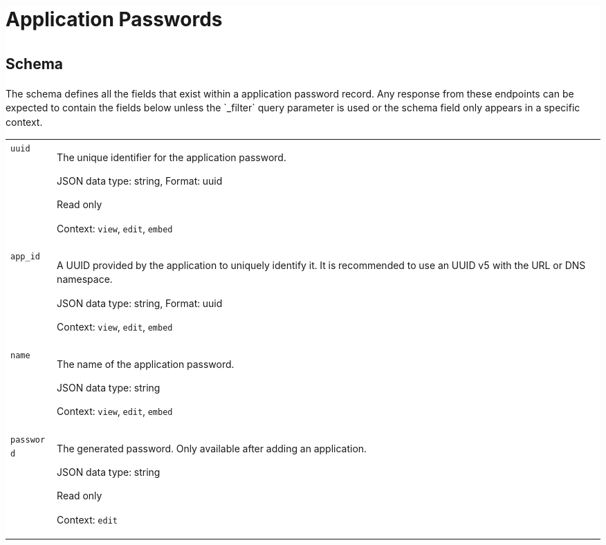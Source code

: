 ---
---

# Application Passwords

<section class="route">
	<div class="primary">
		<h2>Schema</h2>
<p>The schema defines all the fields that exist within a application password record. Any response from these endpoints can be expected to contain the fields below unless the `_filter` query parameter is used or the schema field only appears in a specific context.</p>
<table class="attributes">
			<tr id="schema-uuid">
			<td>
				<code>uuid</code>
				</td>
				<td>
					<p>The unique identifier for the application password.</p>
					<p class="type">
						JSON data type: string,
													Format: uuid
									</p>
									<p class="read-only">Read only</p>
								<p class="context">Context: <code>view</code>, <code>edit</code>, <code>embed</code></p>
							</td>
		</tr>
			<tr id="schema-app_id">
			<td>
				<code>app_id</code>
				</td>
				<td>
					<p>A UUID provided by the application to uniquely identify it. It is recommended to use an UUID v5 with the URL or DNS namespace.</p>
					<p class="type">
						JSON data type: string,
													Format: uuid
									</p>
								<p class="context">Context: <code>view</code>, <code>edit</code>, <code>embed</code></p>
							</td>
		</tr>
			<tr id="schema-name">
			<td>
				<code>name</code>
				</td>
				<td>
					<p>The name of the application password.</p>
					<p class="type">
						JSON data type: string				</p>
								<p class="context">Context: <code>view</code>, <code>edit</code>, <code>embed</code></p>
							</td>
		</tr>
			<tr id="schema-password">
			<td>
				<code>password</code>
				</td>
				<td>
					<p>The generated password. Only available after adding an application.</p>
					<p class="type">
						JSON data type: string				</p>
									<p class="read-only">Read only</p>
								<p class="context">Context: <code>edit</code></p>
							</td>